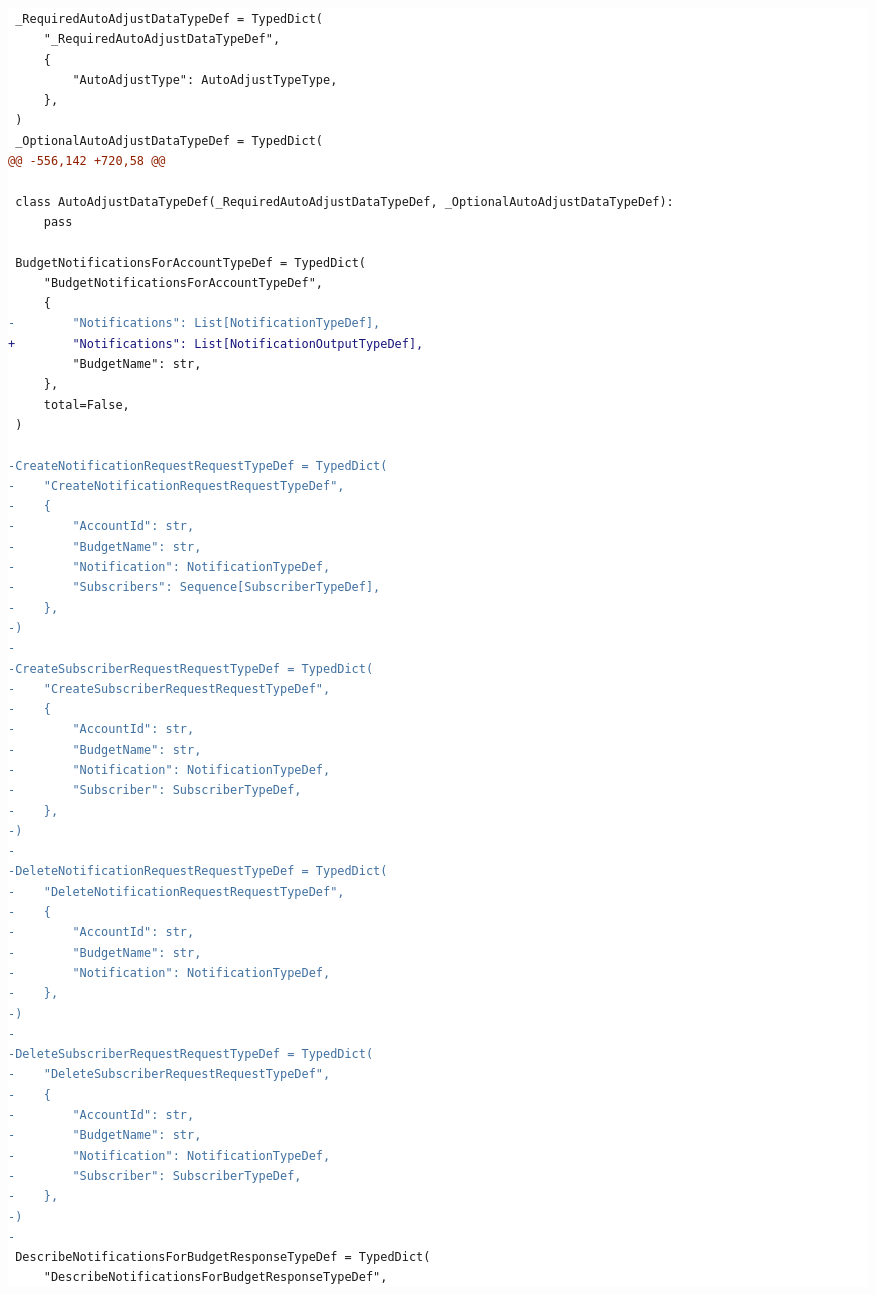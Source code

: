 ```diff
 _RequiredAutoAdjustDataTypeDef = TypedDict(
     "_RequiredAutoAdjustDataTypeDef",
     {
         "AutoAdjustType": AutoAdjustTypeType,
     },
 )
 _OptionalAutoAdjustDataTypeDef = TypedDict(
@@ -556,142 +720,58 @@
 
 class AutoAdjustDataTypeDef(_RequiredAutoAdjustDataTypeDef, _OptionalAutoAdjustDataTypeDef):
     pass
 
 BudgetNotificationsForAccountTypeDef = TypedDict(
     "BudgetNotificationsForAccountTypeDef",
     {
-        "Notifications": List[NotificationTypeDef],
+        "Notifications": List[NotificationOutputTypeDef],
         "BudgetName": str,
     },
     total=False,
 )
 
-CreateNotificationRequestRequestTypeDef = TypedDict(
-    "CreateNotificationRequestRequestTypeDef",
-    {
-        "AccountId": str,
-        "BudgetName": str,
-        "Notification": NotificationTypeDef,
-        "Subscribers": Sequence[SubscriberTypeDef],
-    },
-)
-
-CreateSubscriberRequestRequestTypeDef = TypedDict(
-    "CreateSubscriberRequestRequestTypeDef",
-    {
-        "AccountId": str,
-        "BudgetName": str,
-        "Notification": NotificationTypeDef,
-        "Subscriber": SubscriberTypeDef,
-    },
-)
-
-DeleteNotificationRequestRequestTypeDef = TypedDict(
-    "DeleteNotificationRequestRequestTypeDef",
-    {
-        "AccountId": str,
-        "BudgetName": str,
-        "Notification": NotificationTypeDef,
-    },
-)
-
-DeleteSubscriberRequestRequestTypeDef = TypedDict(
-    "DeleteSubscriberRequestRequestTypeDef",
-    {
-        "AccountId": str,
-        "BudgetName": str,
-        "Notification": NotificationTypeDef,
-        "Subscriber": SubscriberTypeDef,
-    },
-)
-
 DescribeNotificationsForBudgetResponseTypeDef = TypedDict(
     "DescribeNotificationsForBudgetResponseTypeDef",
```